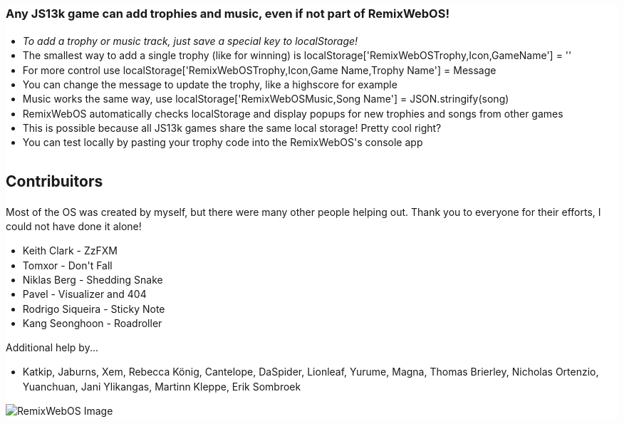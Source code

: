  ### Any JS13k game can add trophies and music, even if not part of RemixWebOS!
 - *To add a trophy or music track, just save a special key to localStorage!*
 - The smallest way to add a single trophy (like for winning) is localStorage['RemixWebOSTrophy,Icon,GameName'] = ''
 - For more control use localStorage['RemixWebOSTrophy,Icon,Game Name,Trophy Name'] = Message
 - You can change the message to update the trophy, like a highscore for example
 - Music works the same way, use localStorage['RemixWebOSMusic,Song Name'] = JSON.stringify(song)
 - RemixWebOS automatically checks localStorage and display popups for new trophies and songs from other games
 - This is possible because all JS13k games share the same local storage! Pretty cool right?
 - You can test locally by pasting your trophy code into the RemixWebOS's console app
 
## Contribuitors

Most of the OS was created by myself, but there were many other people helping out. Thank you to everyone for their efforts, I could not have done it alone!

- Keith Clark - ZzFXM
- Tomxor - Don't Fall
- Niklas Berg - Shedding Snake
- Pavel - Visualizer and 404
- Rodrigo Siqueira - Sticky Note
- Kang Seonghoon - Roadroller

Additional help by...

- Katkip, Jaburns, Xem, Rebecca König, Cantelope, DaSpider, Lionleaf, Yurume, Magna, Thomas Brierley, Nicholas Ortenzio, Yuanchuan, Jani Ylikangas, Martinn Kleppe, Erik Sombroek

![RemixWebOS Image](/favicon.ico) 
